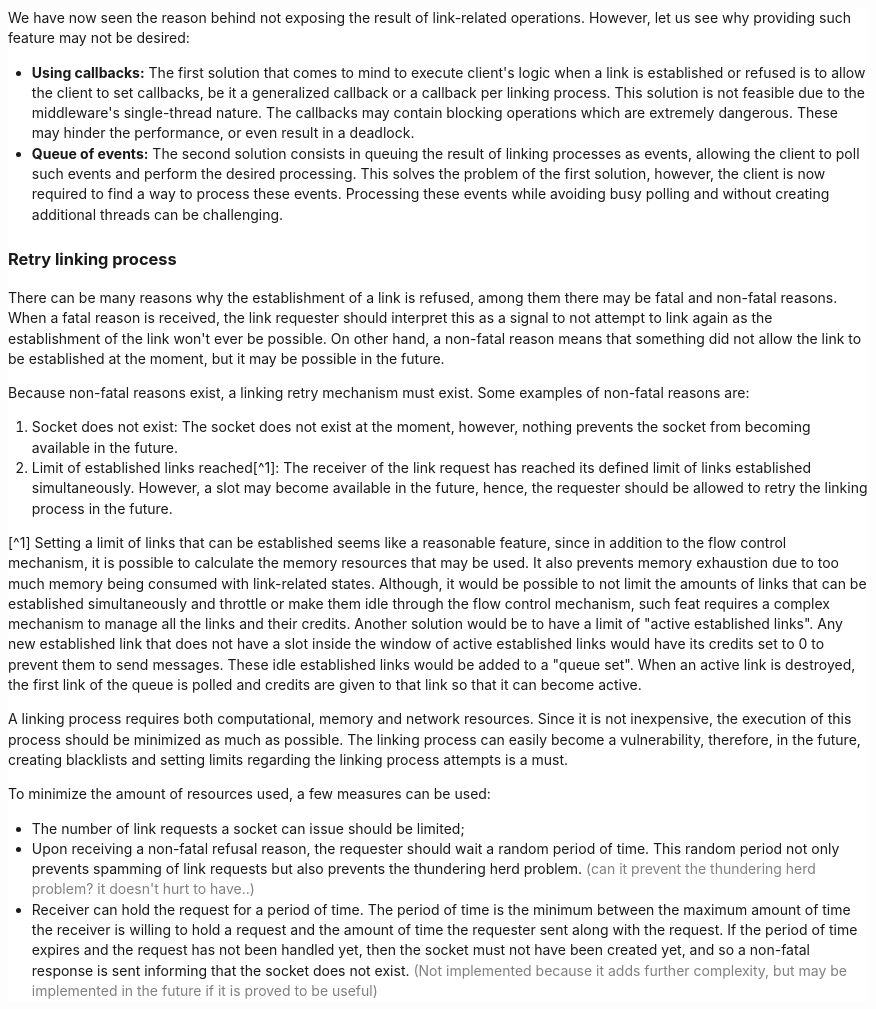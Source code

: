 We have now seen the reason behind not exposing the result of link-related operations. However, let us see why providing such feature may not be desired:
- **Using callbacks:** The first solution that comes to mind to execute client's logic when a link is established or refused is to allow the client to set callbacks, be it a generalized callback or a callback per linking process. This solution is not feasible due to the middleware's single-thread nature. The callbacks may contain blocking operations which are extremely dangerous. These may hinder the performance, or even result in a deadlock.
- **Queue of events:** The second solution consists in queuing the result of linking processes as events, allowing the client to poll such events and perform the desired processing. This solves the problem of the first solution, however, the client is now required to find a way to process these events. Processing these events while avoiding busy polling and without creating additional threads can be challenging.
### Retry linking process
There can be many reasons why the establishment of a link is refused, among them there may be fatal and non-fatal reasons. When a fatal reason is received, the link requester should interpret this as a signal to not attempt to link again as the establishment of the link won't ever be possible. On other hand, a non-fatal reason means that something did not allow the link to be established at the moment, but it may be possible in the future.

Because non-fatal reasons exist, a linking retry mechanism must exist. Some examples of non-fatal reasons are:
1. Socket does not exist: The socket does not exist at the moment, however, nothing prevents the socket from becoming available in the future. 
2. Limit of established links reached[^1]: The receiver of the link request has reached its defined limit of links established simultaneously. However, a slot may become available in the future, hence, the requester should be allowed to retry the linking process in the future.

[^1] Setting a limit of links that can be established seems like a reasonable feature, since in addition to the flow control mechanism, it is possible to calculate the memory resources that may be used. It also prevents memory exhaustion due to too much memory being consumed with link-related states. Although, it would be possible to not limit the amounts of links that can be established simultaneously and throttle or make them idle through the flow control mechanism, such feat requires a complex mechanism to manage all the links and their credits. Another solution would be to have a limit of "active established links". Any new established link that does not have a slot inside the window of active established links would have its credits set to 0 to prevent them to send messages. These idle established links would be added to a "queue set". When an active link is destroyed, the first link of the queue is polled and credits are given to that link so that it can become active.

A linking process requires both computational, memory and network resources. Since it is not inexpensive, the execution of this process should be minimized as much as possible. The linking process can easily become a vulnerability, therefore, in the future, creating blacklists and setting limits regarding the linking process attempts is a must.

To minimize the amount of resources used, a few measures can be used:
- The number of link requests a socket can issue should be limited;
- Upon receiving a non-fatal refusal reason, the requester should wait a random period of time. This random period not only prevents spamming of link requests but also prevents the thundering herd problem. <span style="color:gray">(can it prevent the thundering herd problem? it doesn't hurt to have..) </span>
- Receiver can hold the request for a period of time. The period of time is the minimum between the maximum amount of time the receiver is willing to hold a request and the amount of time the requester sent along with the request. If the period of time expires and the request has not been handled yet, then the socket must not have been created yet, and so a non-fatal response is sent informing that the socket does not exist. <span style="color:gray">(Not implemented because it adds further complexity, but may be implemented in the future if it is proved to be useful)</span>
